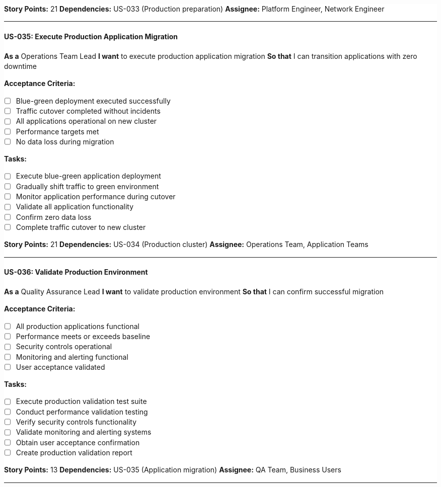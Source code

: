 **Story Points:** 21
**Dependencies:** US-033 (Production preparation)
**Assignee:** Platform Engineer, Network Engineer

---

#### US-035: Execute Production Application Migration
**As a** Operations Team Lead
**I want** to execute production application migration
**So that** I can transition applications with zero downtime

**Acceptance Criteria:**
- [ ] Blue-green deployment executed successfully
- [ ] Traffic cutover completed without incidents
- [ ] All applications operational on new cluster
- [ ] Performance targets met
- [ ] No data loss during migration

**Tasks:**
- [ ] Execute blue-green application deployment
- [ ] Gradually shift traffic to green environment
- [ ] Monitor application performance during cutover
- [ ] Validate all application functionality
- [ ] Confirm zero data loss
- [ ] Complete traffic cutover to new cluster

**Story Points:** 21
**Dependencies:** US-034 (Production cluster)
**Assignee:** Operations Team, Application Teams

---

#### US-036: Validate Production Environment
**As a** Quality Assurance Lead
**I want** to validate production environment
**So that** I can confirm successful migration

**Acceptance Criteria:**
- [ ] All production applications functional
- [ ] Performance meets or exceeds baseline
- [ ] Security controls operational
- [ ] Monitoring and alerting functional
- [ ] User acceptance validated

**Tasks:**
- [ ] Execute production validation test suite
- [ ] Conduct performance validation testing
- [ ] Verify security controls functionality
- [ ] Validate monitoring and alerting systems
- [ ] Obtain user acceptance confirmation
- [ ] Create production validation report

**Story Points:** 13
**Dependencies:** US-035 (Application migration)
**Assignee:** QA Team, Business Users

---